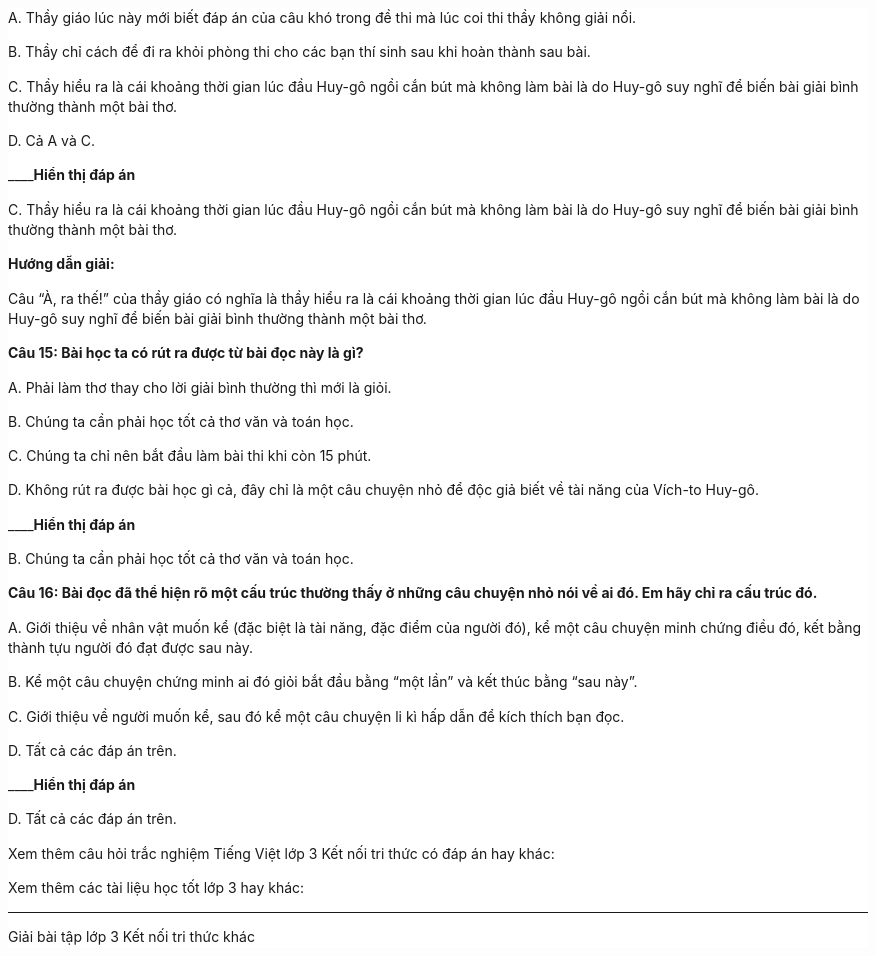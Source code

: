 A. Thầy giáo lúc này mới biết đáp án của câu khó trong đề thi mà lúc coi thi thầy không giải nổi.

B. Thầy chỉ cách để đi ra khỏi phòng thi cho các bạn thí sinh sau khi hoàn thành sau bài.

C. Thầy hiểu ra là cái khoảng thời gian lúc đầu Huy-gô ngồi cắn bút mà không làm bài là do Huy-gô suy nghĩ để biến bài giải bình thường thành một bài thơ.

D. Cả A và C.

____**Hiển thị đáp án**

C. Thầy hiểu ra là cái khoảng thời gian lúc đầu Huy-gô ngồi cắn bút mà không làm bài là do Huy-gô suy nghĩ để biến bài giải bình thường thành một bài thơ.

**Hướng dẫn giải:**

Câu “À, ra thế!” của thầy giáo có nghĩa là thầy hiểu ra là cái khoảng thời gian lúc đầu Huy-gô ngồi cắn bút mà không làm bài là do Huy-gô suy nghĩ để biến bài giải bình thường thành một bài thơ.

**Câu 15: Bài học ta có rút ra được từ bài đọc này là gì?**

A. Phải làm thơ thay cho lời giải bình thường thì mới là giỏi.

B. Chúng ta cần phải học tốt cả thơ văn và toán học.

C. Chúng ta chỉ nên bắt đầu làm bài thi khi còn 15 phút.

D. Không rút ra được bài học gì cả, đây chỉ là một câu chuyện nhỏ để độc giả biết về tài năng của Vích-to Huy-gô.

____**Hiển thị đáp án**

B. Chúng ta cần phải học tốt cả thơ văn và toán học.

**Câu 16: Bài đọc đã thể hiện rõ một cấu trúc thường thấy ở những câu chuyện nhỏ nói về ai đó. Em hãy chỉ ra cấu trúc đó.**

A. Giới thiệu về nhân vật muốn kể (đặc biệt là tài năng, đặc điểm của người đó), kể một câu chuyện minh chứng điều đó, kết bằng thành tựu người đó đạt được sau này.

B. Kể một câu chuyện chứng minh ai đó giỏi bắt đầu bằng “một lần” và kết thúc bằng “sau này”.

C. Giới thiệu về người muốn kể, sau đó kể một câu chuyện li kì hấp dẫn để kích thích bạn đọc.

D. Tất cả các đáp án trên.

____**Hiển thị đáp án**

D. Tất cả các đáp án trên.

Xem thêm câu hỏi trắc nghiệm Tiếng Việt lớp 3 Kết nối tri thức có đáp án hay khác:

Xem thêm các tài liệu học tốt lớp 3 hay khác:

* * *

Giải bài tập lớp 3 Kết nối tri thức khác
